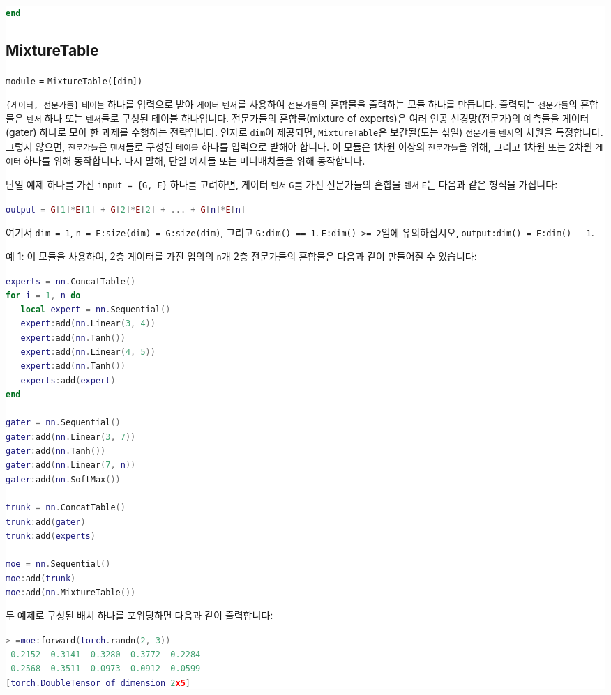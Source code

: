 ```lua
end
```


<a name='nn.MixtureTable'></a>
## MixtureTable ##

`module` = `MixtureTable([dim])`

`{게이터, 전문가들}` `테이블` 하나를 입력으로 받아 `게이터` `텐서`를 사용하여 
`전문가들`의 혼합물을 출력하는 모듈 하나를 만듭니다.
출력되는 `전문가들`의 혼합물은 `텐서` 하나 또는 `텐서`들로 구성된 테이블 하나입니다.
[전문가들의 혼합물(mixture of experts)은 여러 인공 신경망(전문가)의 예측들을 게이터(gater) 하나로 모아 한 과제를 수행하는 전략입니다.](http://www.bcs.rochester.edu/people/robbie/jacobslab/cheat_sheet/mixture_experts.pdf)
인자로 `dim`이 제공되면, `MixtureTable`은 보간될(도는 섞일) `전문가들` `텐서`의 차원을 특정합니다.
그렇지 않으면, `전문가들`은 `텐서`들로 구성된 `테이블` 하나를 입력으로 받해야 합니다. 
이 모듈은 1차원 이상의 `전문가들`을 위해, 그리고 1차원 또는 2차원 `게이터` 하나를 위해 동작합니다.
다시 말해, 단일 예제들 또는 미니배치들을 위해 동작합니다.

단일 예제 하나를 가진 `input = {G, E}` 하나를 고려하면,
게이터 `텐서` `G`를 가진 전문가들의 혼합물 `텐서` `E`는 다음과 같은 형식을 가집니다:
```lua
output = G[1]*E[1] + G[2]*E[2] + ... + G[n]*E[n]
```
여기서 `dim = 1`, `n = E:size(dim) = G:size(dim)`, 그리고 `G:dim() == 1`.
`E:dim() >= 2`임에 유의하십시오, `output:dim() = E:dim() - 1`.

예 1:
이 모듈을 사용하여, 2층 게이터를 가진 임의의 `n`개 2층 전문가들의 혼합물은 
다음과 같이 만들어질 수 있습니다:
```lua
experts = nn.ConcatTable()
for i = 1, n do
   local expert = nn.Sequential()
   expert:add(nn.Linear(3, 4))
   expert:add(nn.Tanh())
   expert:add(nn.Linear(4, 5))
   expert:add(nn.Tanh())
   experts:add(expert)
end

gater = nn.Sequential()
gater:add(nn.Linear(3, 7))
gater:add(nn.Tanh())
gater:add(nn.Linear(7, n))
gater:add(nn.SoftMax())

trunk = nn.ConcatTable()
trunk:add(gater)
trunk:add(experts)

moe = nn.Sequential()
moe:add(trunk)
moe:add(nn.MixtureTable())
```
두 예제로 구성된 배치 하나를 포워딩하면 다음과 같이 출력합니다:
```lua
> =moe:forward(torch.randn(2, 3))
-0.2152  0.3141  0.3280 -0.3772  0.2284
 0.2568  0.3511  0.0973 -0.0912 -0.0599
[torch.DoubleTensor of dimension 2x5]
```
